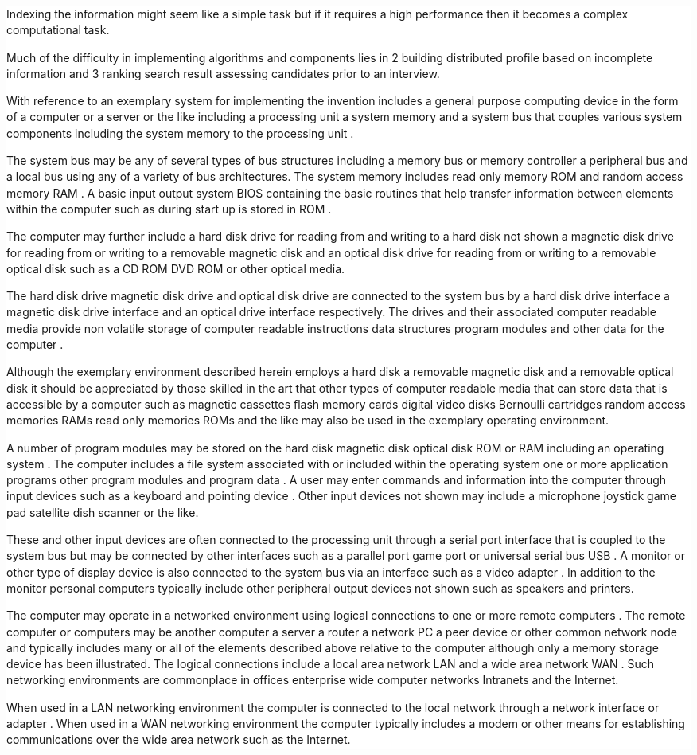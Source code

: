 Indexing the information might seem like a simple task but if it requires a high performance then it becomes a complex computational task.

Much of the difficulty in implementing algorithms and components lies in 2 building distributed profile based on incomplete information and 3 ranking search result assessing candidates prior to an interview.

With reference to an exemplary system for implementing the invention includes a general purpose computing device in the form of a computer or a server or the like including a processing unit a system memory and a system bus that couples various system components including the system memory to the processing unit .

The system bus may be any of several types of bus structures including a memory bus or memory controller a peripheral bus and a local bus using any of a variety of bus architectures. The system memory includes read only memory ROM and random access memory RAM . A basic input output system BIOS containing the basic routines that help transfer information between elements within the computer such as during start up is stored in ROM .

The computer may further include a hard disk drive for reading from and writing to a hard disk not shown a magnetic disk drive for reading from or writing to a removable magnetic disk and an optical disk drive for reading from or writing to a removable optical disk such as a CD ROM DVD ROM or other optical media.

The hard disk drive magnetic disk drive and optical disk drive are connected to the system bus by a hard disk drive interface a magnetic disk drive interface and an optical drive interface respectively. The drives and their associated computer readable media provide non volatile storage of computer readable instructions data structures program modules and other data for the computer .

Although the exemplary environment described herein employs a hard disk a removable magnetic disk and a removable optical disk it should be appreciated by those skilled in the art that other types of computer readable media that can store data that is accessible by a computer such as magnetic cassettes flash memory cards digital video disks Bernoulli cartridges random access memories RAMs read only memories ROMs and the like may also be used in the exemplary operating environment.

A number of program modules may be stored on the hard disk magnetic disk optical disk ROM or RAM including an operating system . The computer includes a file system associated with or included within the operating system one or more application programs other program modules and program data . A user may enter commands and information into the computer through input devices such as a keyboard and pointing device . Other input devices not shown may include a microphone joystick game pad satellite dish scanner or the like.

These and other input devices are often connected to the processing unit through a serial port interface that is coupled to the system bus but may be connected by other interfaces such as a parallel port game port or universal serial bus USB . A monitor or other type of display device is also connected to the system bus via an interface such as a video adapter . In addition to the monitor personal computers typically include other peripheral output devices not shown such as speakers and printers.

The computer may operate in a networked environment using logical connections to one or more remote computers . The remote computer or computers may be another computer a server a router a network PC a peer device or other common network node and typically includes many or all of the elements described above relative to the computer although only a memory storage device has been illustrated. The logical connections include a local area network LAN and a wide area network WAN . Such networking environments are commonplace in offices enterprise wide computer networks Intranets and the Internet.

When used in a LAN networking environment the computer is connected to the local network through a network interface or adapter . When used in a WAN networking environment the computer typically includes a modem or other means for establishing communications over the wide area network such as the Internet.

